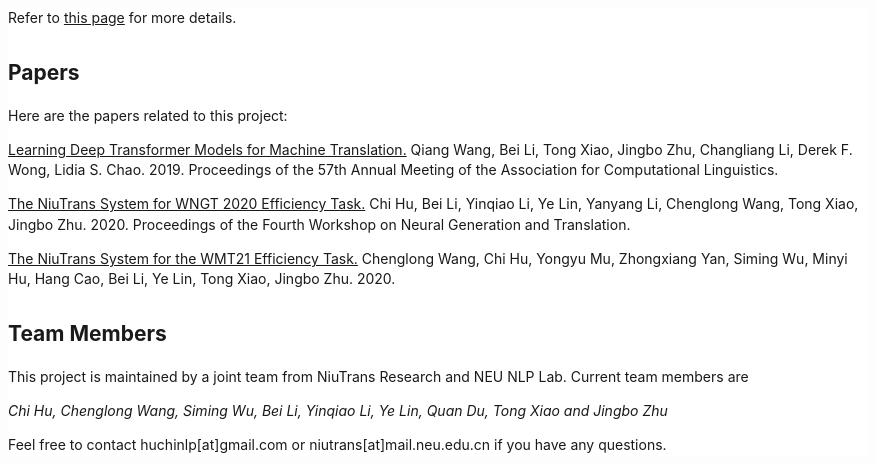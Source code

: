 Refer to [this page](./sample/translate) for more details.

## Papers

Here are the papers related to this project:

[Learning Deep Transformer Models for Machine Translation.](https://www.aclweb.org/anthology/P19-1176) Qiang Wang, Bei Li, Tong Xiao, Jingbo Zhu, Changliang Li, Derek F. Wong, Lidia S. Chao. 2019. Proceedings of the 57th Annual Meeting of the Association for Computational Linguistics.

[The NiuTrans System for WNGT 2020 Efficiency Task.](https://arxiv.org/abs/2109.08008)  Chi Hu, Bei Li, Yinqiao Li, Ye Lin, Yanyang Li, Chenglong Wang, Tong Xiao, Jingbo Zhu. 2020. Proceedings of the Fourth Workshop on Neural Generation and Translation.

[The NiuTrans System for the WMT21 Efficiency Task.](https://arxiv.org/abs/2109.08003) Chenglong Wang, Chi Hu, Yongyu Mu, Zhongxiang Yan, Siming Wu, Minyi Hu, Hang Cao, Bei Li, Ye Lin, Tong Xiao, Jingbo Zhu. 2020. 


## Team Members

This project is maintained by a joint team from NiuTrans Research and NEU NLP Lab. Current team members are

*Chi Hu, Chenglong Wang, Siming Wu, Bei Li, Yinqiao Li, Ye Lin, Quan Du, Tong Xiao and Jingbo Zhu*

Feel free to contact huchinlp[at]gmail.com or niutrans[at]mail.neu.edu.cn if you have any questions.

